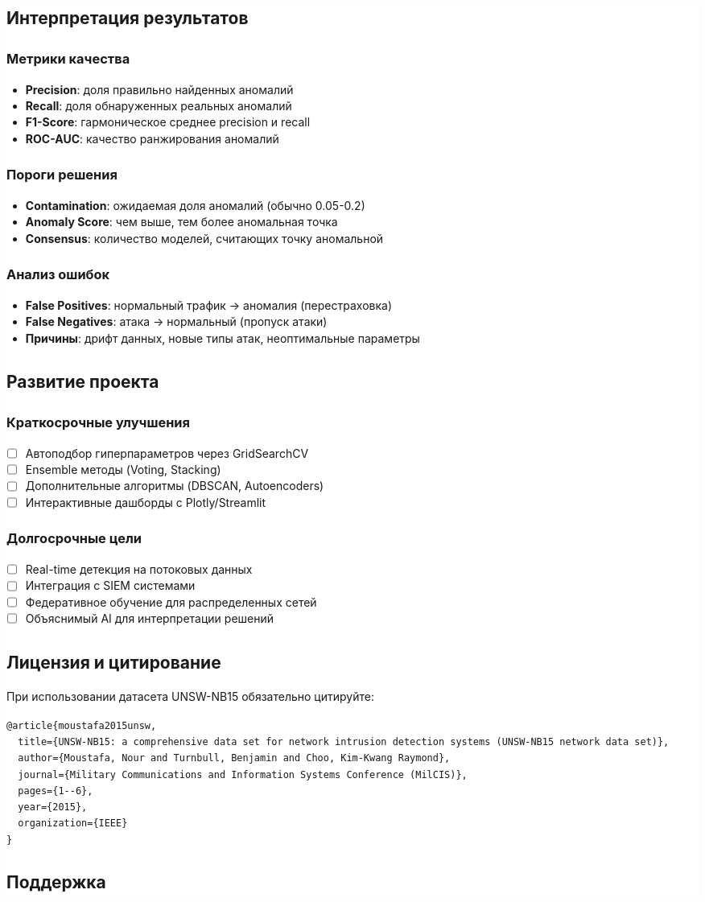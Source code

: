 ## Интерпретация результатов

### Метрики качества
- **Precision**: доля правильно найденных аномалий
- **Recall**: доля обнаруженных реальных аномалий  
- **F1-Score**: гармоническое среднее precision и recall
- **ROC-AUC**: качество ранжирования аномалий

### Пороги решения
- **Contamination**: ожидаемая доля аномалий (обычно 0.05-0.2)
- **Anomaly Score**: чем выше, тем более аномальная точка
- **Consensus**: количество моделей, считающих точку аномальной

### Анализ ошибок
- **False Positives**: нормальный трафик → аномалия (перестраховка)
- **False Negatives**: атака → нормальный (пропуск атаки)
- **Причины**: дрифт данных, новые типы атак, неоптимальные параметры

## Развитие проекта

### Краткосрочные улучшения
- [ ] Автоподбор гиперпараметров через GridSearchCV
- [ ] Ensemble методы (Voting, Stacking)
- [ ] Дополнительные алгоритмы (DBSCAN, Autoencoders)
- [ ] Интерактивные дашборды с Plotly/Streamlit

### Долгосрочные цели
- [ ] Real-time детекция на потоковых данных
- [ ] Интеграция с SIEM системами
- [ ] Федеративное обучение для распределенных сетей
- [ ] Объяснимый AI для интерпретации решений

## Лицензия и цитирование

При использовании датасета UNSW-NB15 обязательно цитируйте:

```
@article{moustafa2015unsw,
  title={UNSW-NB15: a comprehensive data set for network intrusion detection systems (UNSW-NB15 network data set)},
  author={Moustafa, Nour and Turnbull, Benjamin and Choo, Kim-Kwang Raymond},
  journal={Military Communications and Information Systems Conference (MilCIS)},
  pages={1--6},
  year={2015},
  organization={IEEE}
}
```

## Поддержка
